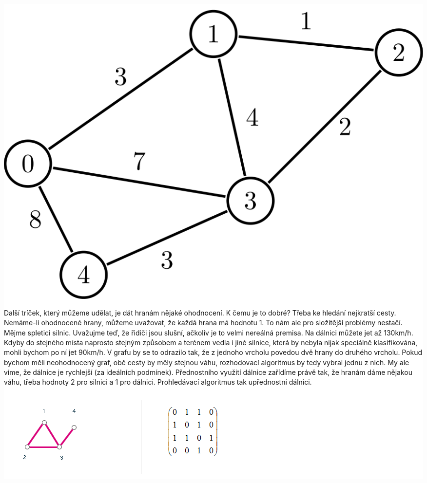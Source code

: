 ![Weighted Graph](weighted_graph.png)

Další tríček, který můžeme udělat, je dát hranám nějaké ohodnocení. K čemu je to dobré? Třeba ke hledání nejkratší cesty. Nemáme-li ohodnocené hrany, můžeme uvažovat, že každá hrana má hodnotu 1. To nám ale pro složitější problémy nestačí. Mějme spletici silnic. Uvažujme teď, že řidiči jsou slušní, ačkoliv je to velmi nereálná premisa. Na dálnici můžete jet až 130km/h. Kdyby do stejného místa naprosto stejným způsobem a terénem vedla i jiné silnice, která by nebyla nijak speciálně klasifikována, mohli bychom po ní jet 90km/h. V grafu by se to odrazilo tak, že z jednoho vrcholu povedou dvě hrany do druhého vrcholu. Pokud bychom měli neohodnocený graf, obě cesty by měly stejnou váhu, rozhodovací algoritmus by tedy vybral jednu z nich. My ale víme, že dálnice je rychlejší (za ideálních podmínek). Přednostního využití dálnice zařídíme právě tak, že hranám dáme nějakou váhu, třeba hodnoty 2 pro silnici a 1 pro dálnici. Prohledávací algoritmus tak upřednostní dálnici.            

![Adjency Matrix](adjency_matrix.png)

